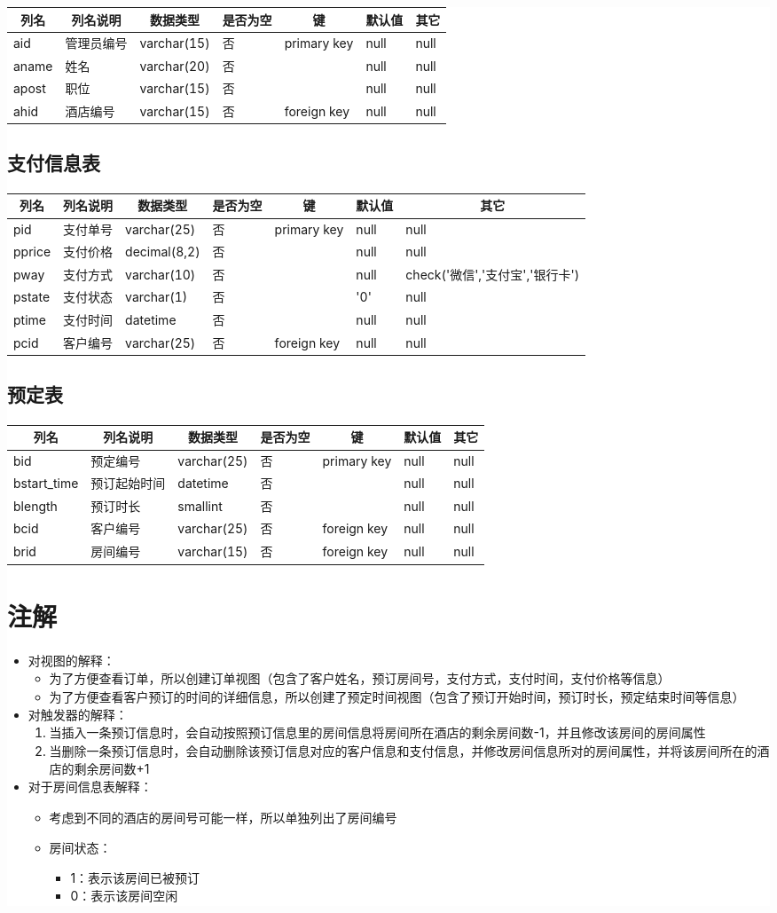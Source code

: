 |列名| 列名说明   | 数据类型    |是否为空| 键        |默认值|其它|
|------| -------- | ----------- |------| ----------- |------|-----|
|aid| 管理员编号 | varchar(15) | 否 |primary key |null|null|
|aname| 姓名       | varchar(20) |否|             |null|null|
|apost| 职位       | varchar(15) |否|             |null|null|
|ahid| 酒店编号   | varchar(15) |否| foreign key |null|null|

## 支付信息表

|列名| 列名说明   | 数据类型    |是否为空| 键        |默认值|其它|
|------| -------- | ----------- |------| ----------- |------|-----|
|pid| 支付单号 | varchar(25)  |否| primary key              |null|null|
|pprice| 支付价格 | decimal(8,2) |否|                  |null|null|
|pway| 支付方式 | varchar(10)  |否|             |null|check('微信','支付宝','银行卡')|
|pstate| 支付状态 | varchar(1)   |否|  |'0'|null|
|ptime| 支付时间 | datetime     |否|             |null|null|
|pcid|客户编号|varchar(25)|否|foreign key|null|null|

## 预定表

|列名| 列名说明   | 数据类型    |是否为空| 键        |默认值|其它|
|------| -------- | ----------- |------| ----------- |------|-----|
|bid| 预定编号     | varchar(25) | 否 |primary key              |null|null|
|bstart_time| 预订起始时间 | datetime    | 否 |             |null|null|
|blength| 预订时长     | smallint    | 否 |             |null|null|
|bcid| 客户编号     | varchar(25) | 否 |foreign key              |null|null|
|brid| 房间编号     | varchar(15) | 否 |foreign key |null|null|

# 注解

+ 对视图的解释：
  + 为了方便查看订单，所以创建订单视图（包含了客户姓名，预订房间号，支付方式，支付时间，支付价格等信息）
  + 为了方便查看客户预订的时间的详细信息，所以创建了预定时间视图（包含了预订开始时间，预订时长，预定结束时间等信息）
+ 对触发器的解释：
  1. 当插入一条预订信息时，会自动按照预订信息里的房间信息将房间所在酒店的剩余房间数-1，并且修改该房间的房间属性
  2. 当删除一条预订信息时，会自动删除该预订信息对应的客户信息和支付信息，并修改房间信息所对的房间属性，并将该房间所在的酒店的剩余房间数+1
+ 对于房间信息表解释：
  + 考虑到不同的酒店的房间号可能一样，所以单独列出了房间编号

  + 房间状态：
    + 1：表示该房间已被预订
    + 0：表示该房间空闲
